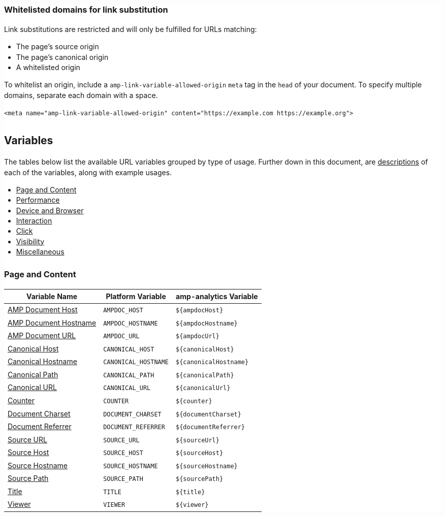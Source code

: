 ### Whitelisted domains for link substitution

Link substitutions are restricted and will only be fulfilled for URLs matching:

* The page’s source origin
* The page’s canonical origin
* A whitelisted origin

To whitelist an origin, include a `amp-link-variable-allowed-origin` `meta` tag in the `head` of your document. To specify multiple domains, separate each domain with a space.

``` text
<meta name="amp-link-variable-allowed-origin" content="https://example.com https://example.org">
```

## Variables

The tables below list the available URL variables grouped by type of usage. Further down in this document, are [descriptions](#variable-descriptions) of each of the variables, along with example usages.

* [Page and Content](#page-and-content)
* [Performance](#performance)
* [Device and Browser](#device-and-browser)
* [Interaction](#interaction)
* [Click](#click)
* [Visibility](#visibility)
* [Miscellaneous](#miscellaneous)

### Page and Content

| Variable Name  | Platform Variable  | amp-analytics Variable |
|----------------|--------------------|------------------------|
| [AMP Document Host](#amp-document-host)| `AMPDOC_HOST` | `${ampdocHost}` |
| [AMP Document Hostname](#amp-document-hostname)| `AMPDOC_HOSTNAME` | `${ampdocHostname}` |
| [AMP Document URL](#amp-document-url) | `AMPDOC_URL` | `${ampdocUrl}` |
| [Canonical Host](#canonical-host)     | `CANONICAL_HOST` | `${canonicalHost}` |
| [Canonical Hostname](#canonical-hostname)  | `CANONICAL_HOSTNAME` | `${canonicalHostname}` |
| [Canonical Path](#canonical-path)     | `CANONICAL_PATH` | `${canonicalPath}` |
| [Canonical URL](#canonical-url)       | `CANONICAL_URL`    | `${canonicalUrl}` |
| [Counter](#counter) | `COUNTER` | `${counter}` |
| [Document Charset](#document-charset) | `DOCUMENT_CHARSET` | `${documentCharset}` |
| [Document Referrer](#document-referrer) | `DOCUMENT_REFERRER` | `${documentReferrer}` |
| [Source URL](#source-url)           | `SOURCE_URL`      | `${sourceUrl}` |
| [Source Host](#source-host)         | `SOURCE_HOST`     | `${sourceHost}` |
| [Source Hostname](#source-hostname) | `SOURCE_HOSTNAME` | `${sourceHostname}` |
| [Source Path](#source-path)         | `SOURCE_PATH`     | `${sourcePath}` |
| [Title](#title)                     | `TITLE`           | `${title}` |
| [Viewer](#viewer)                   | `VIEWER`          | `${viewer}` |
